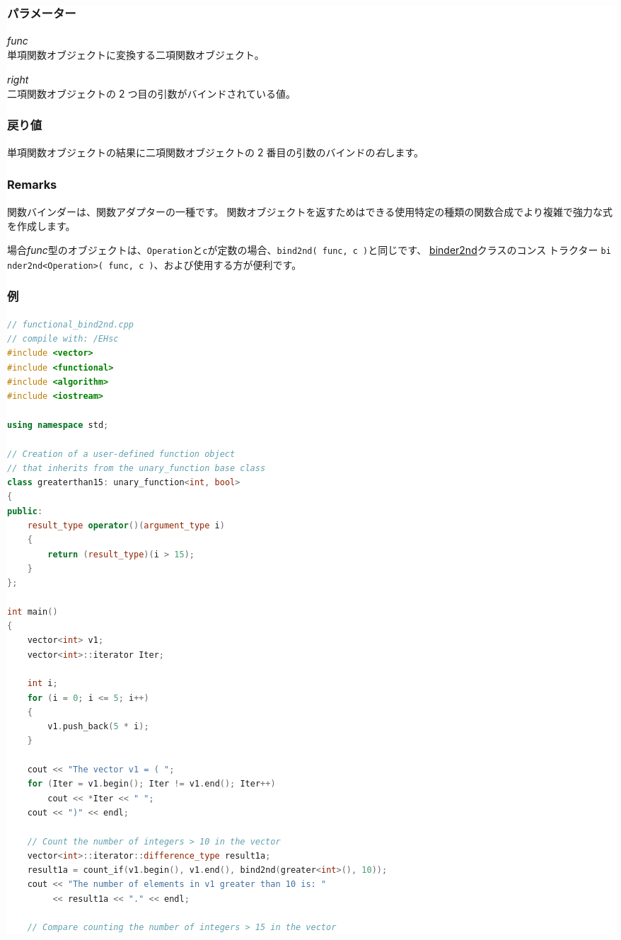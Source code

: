 ### <a name="parameters"></a>パラメーター

*func*<br/>
単項関数オブジェクトに変換する二項関数オブジェクト。

*right*<br/>
二項関数オブジェクトの 2 つ目の引数がバインドされている値。

### <a name="return-value"></a>戻り値

単項関数オブジェクトの結果に二項関数オブジェクトの 2 番目の引数のバインドの*右*します。

### <a name="remarks"></a>Remarks

関数バインダーは、関数アダプターの一種です。 関数オブジェクトを返すためはできる使用特定の種類の関数合成でより複雑で強力な式を作成します。

場合*func*型のオブジェクトは、`Operation`と`c`が定数の場合、`bind2nd( func, c )`と同じです、 [binder2nd](../standard-library/binder2nd-class.md)クラスのコンス トラクター `binder2nd<Operation>( func, c )`、および使用する方が便利です。

### <a name="example"></a>例

```cpp
// functional_bind2nd.cpp
// compile with: /EHsc
#include <vector>
#include <functional>
#include <algorithm>
#include <iostream>

using namespace std;

// Creation of a user-defined function object
// that inherits from the unary_function base class
class greaterthan15: unary_function<int, bool>
{
public:
    result_type operator()(argument_type i)
    {
        return (result_type)(i > 15);
    }
};

int main()
{
    vector<int> v1;
    vector<int>::iterator Iter;

    int i;
    for (i = 0; i <= 5; i++)
    {
        v1.push_back(5 * i);
    }

    cout << "The vector v1 = ( ";
    for (Iter = v1.begin(); Iter != v1.end(); Iter++)
        cout << *Iter << " ";
    cout << ")" << endl;

    // Count the number of integers > 10 in the vector
    vector<int>::iterator::difference_type result1a;
    result1a = count_if(v1.begin(), v1.end(), bind2nd(greater<int>(), 10));
    cout << "The number of elements in v1 greater than 10 is: "
         << result1a << "." << endl;

    // Compare counting the number of integers > 15 in the vector
```